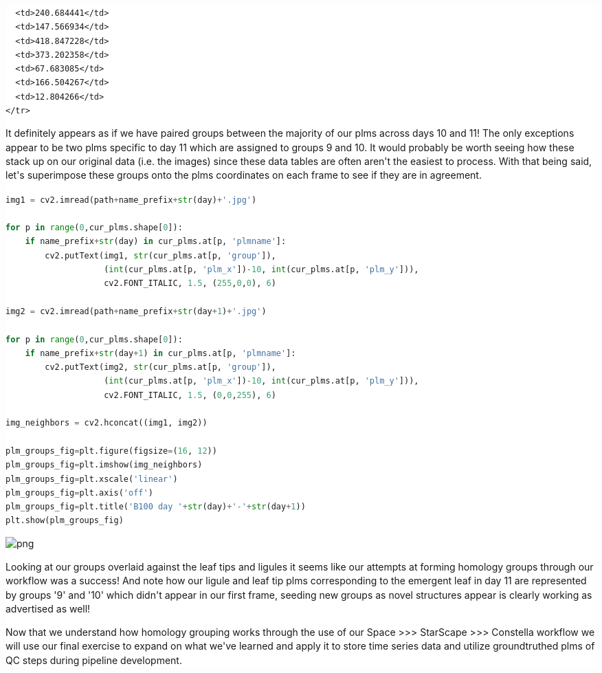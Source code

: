       <td>240.684441</td>
      <td>147.566934</td>
      <td>418.847228</td>
      <td>373.202358</td>
      <td>67.683085</td>
      <td>166.504267</td>
      <td>12.804266</td>
    </tr>
  </tbody>
</table>
</div>



It definitely appears as if we have paired groups between the majority of our plms across days 10 and 11! The only exceptions appear to be two plms specific to day 11 which are assigned to groups 9 and 10.  It would probably be worth seeing how these stack up on our original data (i.e. the images) since these data tables are often aren't the easiest to process.  With that being said, let's superimpose these groups onto the plms coordinates on each frame to see if they are in agreement.


```python
img1 = cv2.imread(path+name_prefix+str(day)+'.jpg')

for p in range(0,cur_plms.shape[0]):
    if name_prefix+str(day) in cur_plms.at[p, 'plmname']:        
        cv2.putText(img1, str(cur_plms.at[p, 'group']), 
                    (int(cur_plms.at[p, 'plm_x'])-10, int(cur_plms.at[p, 'plm_y'])), 
                    cv2.FONT_ITALIC, 1.5, (255,0,0), 6)

img2 = cv2.imread(path+name_prefix+str(day+1)+'.jpg')

for p in range(0,cur_plms.shape[0]):
    if name_prefix+str(day+1) in cur_plms.at[p, 'plmname']:        
        cv2.putText(img2, str(cur_plms.at[p, 'group']), 
                    (int(cur_plms.at[p, 'plm_x'])-10, int(cur_plms.at[p, 'plm_y'])), 
                    cv2.FONT_ITALIC, 1.5, (0,0,255), 6)
  
img_neighbors = cv2.hconcat((img1, img2))

plm_groups_fig=plt.figure(figsize=(16, 12))
plm_groups_fig=plt.imshow(img_neighbors)
plm_groups_fig=plt.xscale('linear')
plm_groups_fig=plt.axis('off')
plm_groups_fig=plt.title('B100 day '+str(day)+'-'+str(day+1))
plt.show(plm_groups_fig)        
```


![png](output_17_0.png)


Looking at our groups overlaid against the leaf tips and ligules it seems like our attempts at forming homology groups through our workflow was a success! And note how our ligule and leaf tip plms corresponding to the emergent leaf in day 11 are represented by groups '9' and '10' which didn't appear in our first frame, seeding new groups as novel structures appear is clearly working as advertised as well! 

Now that we understand how homology grouping works through the use of our Space >>> StarScape >>> Constella workflow we will use our final exercise to expand on what we've learned and apply it to store time series data and utilize groundtruthed plms of QC steps during pipeline development.
